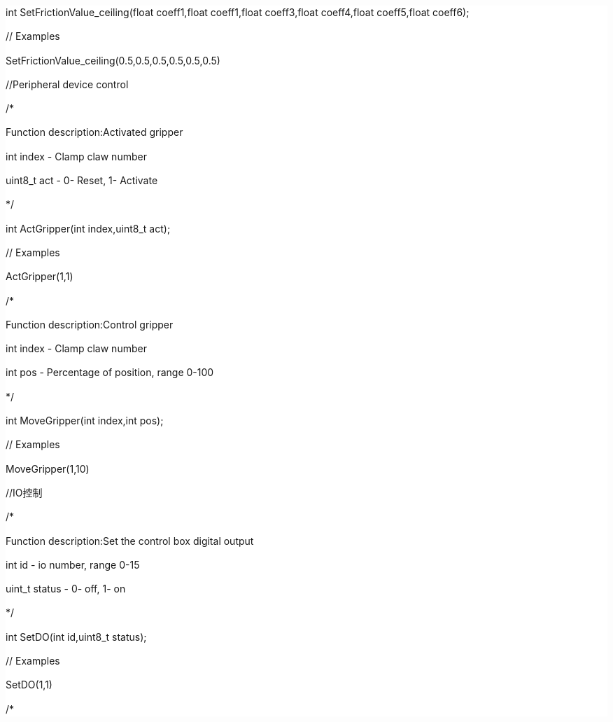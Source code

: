 int SetFrictionValue_ceiling(float coeff1,float coeff1,float coeff3,float coeff4,float coeff5,float coeff6);

// Examples

SetFrictionValue_ceiling(0.5,0.5,0.5,0.5,0.5,0.5)



//Peripheral device control

/*

Function description:Activated gripper

int index - Clamp claw number

uint8_t act - 0- Reset, 1- Activate

*/

int ActGripper(int index,uint8_t act);

// Examples

ActGripper(1,1)


/*

Function description:Control gripper

int index - Clamp claw number

int pos - Percentage of position, range 0-100

*/

int MoveGripper(int index,int pos);

// Examples

MoveGripper(1,10)



//IO控制

/*

Function description:Set the control box digital output

int id - io number, range 0-15

uint_t status - 0- off, 1- on

*/

int SetDO(int id,uint8_t status);

// Examples

SetDO(1,1)


/*

